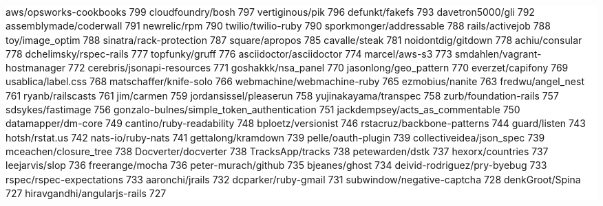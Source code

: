 aws/opsworks-cookbooks                     799
cloudfoundry/bosh                          797
vertiginous/pik                            796
defunkt/fakefs                             793
davetron5000/gli                           792
assemblymade/coderwall                     791
newrelic/rpm                               790
twilio/twilio-ruby                         790
sporkmonger/addressable                    788
rails/activejob                            788
toy/image_optim                            788
sinatra/rack-protection                    787
square/apropos                             785
cavalle/steak                              781
noidontdig/gitdown                         778
achiu/consular                             778
dchelimsky/rspec-rails                     777
topfunky/gruff                             776
asciidoctor/asciidoctor                    774
marcel/aws-s3                              773
smdahlen/vagrant-hostmanager               772
cerebris/jsonapi-resources                 771
goshakkk/nsa_panel                         770
jasonlong/geo_pattern                      770
everzet/capifony                           769
usablica/label.css                         768
matschaffer/knife-solo                     766
webmachine/webmachine-ruby                 765
ezmobius/nanite                            763
fredwu/angel_nest                          761
ryanb/railscasts                           761
jim/carmen                                 759
jordansissel/pleaserun                     758
yujinakayama/transpec                      758
zurb/foundation-rails                      757
sdsykes/fastimage                          756
gonzalo-bulnes/simple_token_authentication 751
jackdempsey/acts_as_commentable            750
datamapper/dm-core                         749
cantino/ruby-readability                   748
bploetz/versionist                         746
rstacruz/backbone-patterns                 744
guard/listen                               743
hotsh/rstat.us                             742
nats-io/ruby-nats                          741
gettalong/kramdown                         739
pelle/oauth-plugin                         739
collectiveidea/json_spec                   739
mceachen/closure_tree                      738
Docverter/docverter                        738
TracksApp/tracks                           738
petewarden/dstk                            737
hexorx/countries                           737
leejarvis/slop                             736
freerange/mocha                            736
peter-murach/github                        735
bjeanes/ghost                              734
deivid-rodriguez/pry-byebug                733
rspec/rspec-expectations                   733
aaronchi/jrails                            732
dcparker/ruby-gmail                        731
subwindow/negative-captcha                 728
denkGroot/Spina                            727
hiravgandhi/angularjs-rails                727